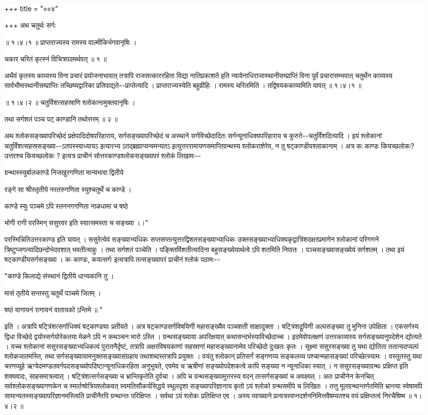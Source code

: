 +++
title = "००४"

+++
अथ चतुर्थः सर्गः  

 ॥ १।४।१ ॥ प्राप्तराज्यस्य रामस्य वाल्मीकिर्भगवानृषिः ।  

चकार चरितं कृत्स्नं विचित्रपदमर्थवत्  ॥  १  ॥   

अथैवं कृतस्य काव्यस्य विना प्रचारं प्रयोजनाभावात् तत्रापि राजसत्काररहिता विद्या नातिप्रकाशते इति न्यायेनाधिराजास्थानीसम्प्राप्तिं विना पूर्वं प्रचारासम्भवात् चतुर्थेन काव्यस्य सार्वभौमास्थानीसम्प्राप्तिः तच्छिष्यद्वारिका प्रतिपाद्यते--प्राप्तेत्यादि । प्राप्तराज्यस्येति बहुव्रीहिः । रामस्य चरितमिति । तद्विषयककाव्यमिति यावत् ॥ १।४।१ ॥   

 ॥ १।४।२ ॥ चतुर्विशत्सहस्राणि श्लोकानामुक्तवानृषिः ।  

तथा सर्गशतं पञ्च पट् काण्डानि तथोत्तरम्  ॥  २  ॥   

अथ श्लोकसङ्ख्यापरिच्छेदं प्रक्षेपादिदोषपरिहाराय, सर्गसङ्ख्यापरिच्छेदं च अस्थाने सर्गविच्छेदादितः सर्गन्यूनाधिक्यपरिहाराय च कुरुते--चतुर्विंशदित्यादि । इयं श्लोकानां चतुर्विंशत्सहस्रसङ्ख्या--ऽतपस्स्वाध्यायऽ इत्यारभ्य ऽतद्ब्रह्माप्यन्वमन्यतऽ इत्युत्तररामायणसमाप्तिग्रन्थस्य श्लोकराशेरेव, न तु षट्काण्डीयश्लाकानाम् । अत्र कः काण्डः कियच्छलोकः? उत्तरश्च कियच्छलोकः ? इत्यत्र प्राचीनं सोत्तरकाण्डश्लोकसङ्ख्यापरं श्लोकं लिखामः--  

ग्रन्थास्स्युर्बालकाण्डे निजखुरगणिता मान्यभावा द्वितीये  

रङ्गे सा श्रीस्तृतीये नरतरुगणिता स्युश्चतुर्थे च काण्डे ।  

काण्डे स्युः पञ्चमे ऽपि स्तननगगणिता नाळधामा च षष्ठे  

भोगी रागी परस्मिन् ससुरवर इति स्यात्समस्ता च सङ्ख्या ।।"  

परस्मिन्नितिउत्तरकाण्ड इति यावत् । ससुरेत्येवं सङ्ख्याभ्यधिकः सप्तसप्तत्युत्तरद्विशतसङ्ख्याभ्याधिकः उक्तसङ्ख्याभ्याधिक्यकृद्वात्रिंशदक्षरप्रमाणेन श्लोकानां परिगणने त्रिष्टुप्जगत्यादिछन्दोभेदवशात् भवतीत्याहुः । तथा सर्गशतं पञ्चेति । पङ्क्तिविंशतीत्यादिना बहुसङ्ख्येयार्थत्वे ऽपि शतमिति निपातः । पञ्चसङ्ख्यासङ्ख्येयं सर्गशतम् । तथा इयं षट्काण्डीयसर्गसङ्ख्या । कः काण्डः, कयत्सर्गः इत्यत्रापि तत्सङ्ख्यापरं प्राचीनं श्लोकं पठामः--  

"काण्डे किलाद्ये संस्थानं द्वितीये धान्यकानि तु ।  

मासं तृतीये सन्तस्तु चतुर्थे पञ्चमे जितम् ।  

षष्ठं यागायनं रागायनं वातायको ऽन्तिमे  ॥ "  

इति । अत्रापि षट्त्रिंशत्सर्गाधिक्यं षट्काण्ड्याः प्रतीयते । अत्र षट्काण्डसर्गविषयिणी महासङ्ख्यैव पञ्चशती साक्षादुक्ता । षट्त्रिंशद्रूपिणी अल्पसङ्ख्या तु मुनिना उपेक्षिता । एकसर्गस्य द्विधा विच्छेदे द्वयोस्सर्गयोरेकतया मेळने ऽपि न कथञ्चन भारो ऽस्ति । ग्रन्थसङ्ख्याया अपरिक्षयात् कथासन्दर्भस्याविच्छेदाच्च । इदमेवोपलक्षणं उत्तरकाव्यस्य सर्गसङ्ख्यानुपदेशेन द्योत्यते । यच्च श्लोकानां ससुरसङ्ख्याभ्यधिकत्वं पुरातनैर्दृष्टं, तत्रापि अक्षरविषयकाणां सहस्राणां महासङ्ख्यानामेव परिच्छेदो दुःखतः कृतः । सूक्ष्मा ससुरसङ्ख्या तु यथा द्योतिता ततान्यदप्यल्पं श्लोकजातमस्ति, तथा सर्गसङ्ख्यायामनुक्तसङ्ख्यासंग्रहाय तथाशब्दस्तत्रापि प्रयुक्तः । वयंतु श्लोकान् प्रतिसर्गं सङ्गणय्य सङ्कलय्य पश्चान्महासङ्ख्यां परिच्छेत्स्यामः । वस्तुतस्तु यथा चरणव्यूहे ऋग्वेदमण्डलवर्गपदसङ्ख्योपदिष्टान्यूनाधिकरहिता अनुभूयते, एवमेव च ऋषीणां सङ्ख्योपदेशकत्वे कापि सङ्ख्या न न्यूनाधिका स्यात् । न ससुरसङ्ख्याग्रन्थः प्रक्षिप्त इति शक्यवादः, साहसमात्रत्वात् । षट्त्रिंशत्सर्गसङ्ख्या च भ्रान्तिकृतेति दुर्वचा । अपि च ग्रन्थसङ्ख्यामुत्तरस्य वदन् तत्सर्गसङ्ख्यां च अवक्ष्यत् । अतः प्राचीनेन केनचित् सर्वश्लोकसङ्ख्यागणकेन च स्मार्तश्रोत्रियश्लोकवत् स्वमतिसौकर्यसिद्धये स्थूलदृशा सङ्ख्यापरिज्ञानाय कृतो ऽयं श्लोको ग्रन्थसमीपे च लिखितः । तत्तु मूलग्रन्थान्तर्गतमिति भ्रान्त्या स्वेषामपि सामान्यतस्सङ्ख्यापरिज्ञानमस्त्विति प्राचीनैरपि ग्रन्थान्तः परिक्षिप्तः । सर्वथा ऽयं श्लोकः प्रतिक्षिप्त एव । अस्य व्याख्याने प्रत्यत्रस्वप्नदर्शननिमित्तवैषम्यतश्च वयं प्रक्षिप्तत्वं निरचैषिष्म ॥ १।४।२ ॥   
